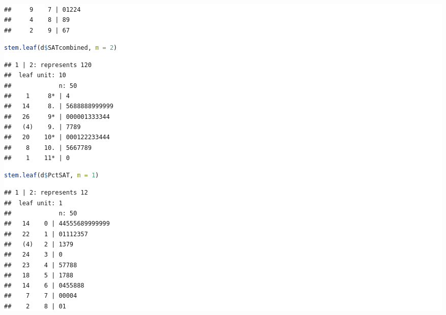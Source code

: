     ##     9    7 | 01224
    ##     4    8 | 89
    ##     2    9 | 67

``` r
stem.leaf(d$SATcombined, m = 2)
```

    ## 1 | 2: represents 120
    ##  leaf unit: 10
    ##             n: 50
    ##    1     8* | 4
    ##   14     8. | 5688888999999
    ##   26     9* | 000001333344
    ##   (4)    9. | 7789
    ##   20    10* | 000122233444
    ##    8    10. | 5667789
    ##    1    11* | 0

``` r
stem.leaf(d$PctSAT, m = 1)
```

    ## 1 | 2: represents 12
    ##  leaf unit: 1
    ##             n: 50
    ##   14    0 | 44555689999999
    ##   22    1 | 01112357
    ##   (4)   2 | 1379
    ##   24    3 | 0
    ##   23    4 | 57788
    ##   18    5 | 1788
    ##   14    6 | 0455888
    ##    7    7 | 00004
    ##    2    8 | 01
